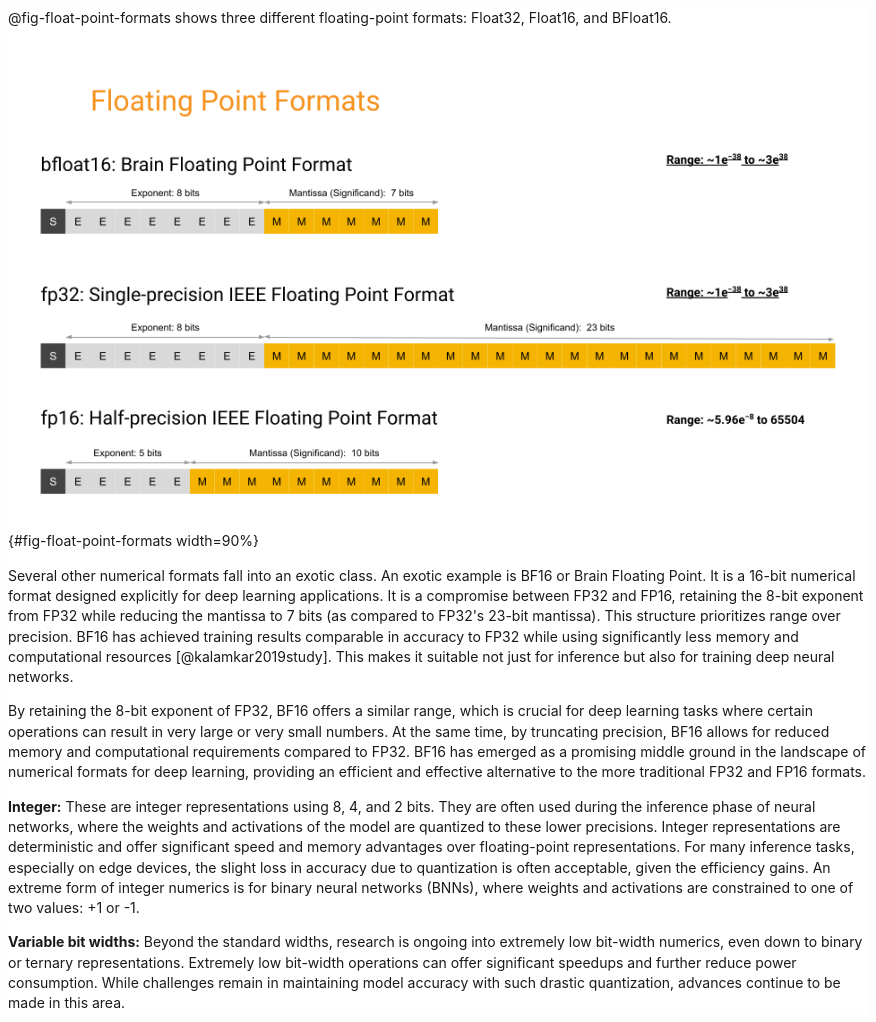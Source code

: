 @fig-float-point-formats shows three different floating-point formats: Float32, Float16, and BFloat16.

![Three floating-point formats.](images/png/three_float_types.png){#fig-float-point-formats width=90%}

Several other numerical formats fall into an exotic class. An exotic example is BF16 or Brain Floating Point. It is a 16-bit numerical format designed explicitly for deep learning applications. It is a compromise between FP32 and FP16, retaining the 8-bit exponent from FP32 while reducing the mantissa to 7 bits (as compared to FP32's 23-bit mantissa). This structure prioritizes range over precision. BF16 has achieved training results comparable in accuracy to FP32 while using significantly less memory and computational resources [@kalamkar2019study]. This makes it suitable not just for inference but also for training deep neural networks.

By retaining the 8-bit exponent of FP32, BF16 offers a similar range, which is crucial for deep learning tasks where certain operations can result in very large or very small numbers. At the same time, by truncating precision, BF16 allows for reduced memory and computational requirements compared to FP32. BF16 has emerged as a promising middle ground in the landscape of numerical formats for deep learning, providing an efficient and effective alternative to the more traditional FP32 and FP16 formats.

**Integer:** These are integer representations using 8, 4, and 2 bits. They are often used during the inference phase of neural networks, where the weights and activations of the model are quantized to these lower precisions. Integer representations are deterministic and offer significant speed and memory advantages over floating-point representations. For many inference tasks, especially on edge devices, the slight loss in accuracy due to quantization is often acceptable, given the efficiency gains. An extreme form of integer numerics is for binary neural networks (BNNs), where weights and activations are constrained to one of two values: +1 or -1.

**Variable bit widths:** Beyond the standard widths, research is ongoing into extremely low bit-width numerics, even down to binary or ternary representations. Extremely low bit-width operations can offer significant speedups and further reduce power consumption. While challenges remain in maintaining model accuracy with such drastic quantization, advances continue to be made in this area.
